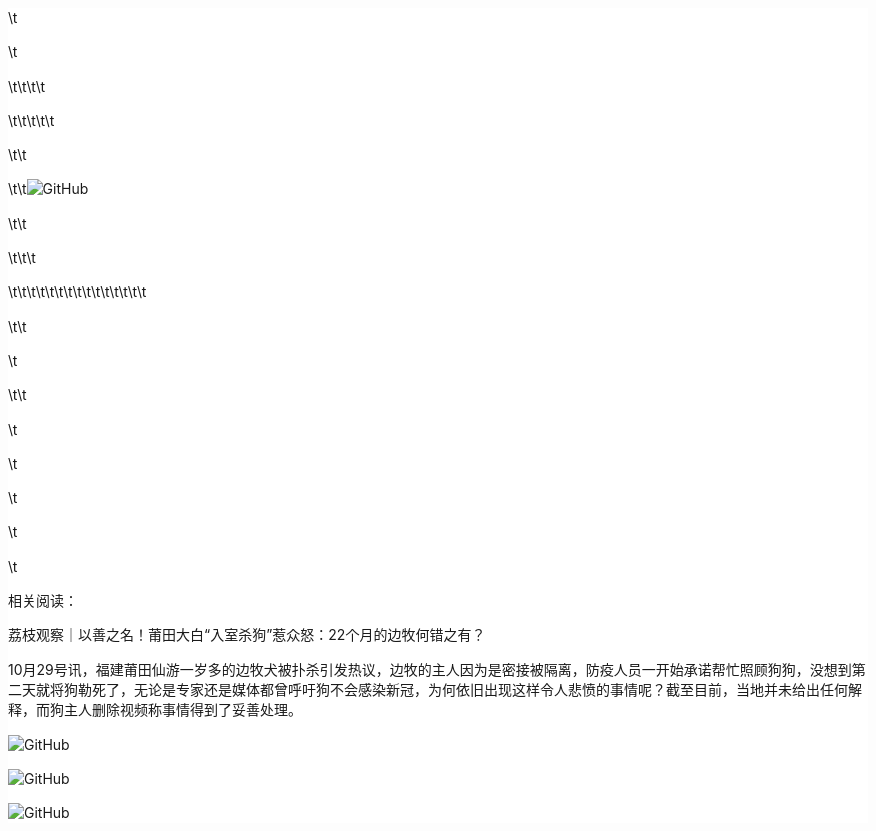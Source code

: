 



\t



\t



\t\t\t\t

\t\t\t\t\t

\t\t

\t\t![GitHub](https://cdn.wp-modula.com/client/q_lossless,ret_img,w_664,h_1024/https://chinadigitaltimes.net/chinese/files/2022/10/62522ea5gy1h7my5ss9jyj20lm0xc781.jpg)

\t\t

\t\t\t

\t\t\t\t\t\t\t\t\t\t\t\t\t\t\t

\t\t



\t



\t\t

\t



\t

\t

\t



\t



相关阅读：



荔枝观察｜以善之名！莆田大白“入室杀狗”惹众怒：22个月的边牧何错之有？





10月29号讯，福建莆田仙游一岁多的边牧犬被扑杀引发热议，边牧的主人因为是密接被隔离，防疫人员一开始承诺帮忙照顾狗狗，没想到第二天就将狗勒死了，无论是专家还是媒体都曾呼吁狗不会感染新冠，为何依旧出现这样令人悲愤的事情呢？截至目前，当地并未给出任何解释，而狗主人删除视频称事情得到了妥善处理。

![GitHub](https://chinadigitaltimes.net/chinese/files/2022/10/image-1667217038428.png)

![GitHub](https://chinadigitaltimes.net/chinese/files/2022/10/image-1667217064155.png)

![GitHub](https://chinadigitaltimes.net/chinese/files/2022/10/image-1667217375447.png)
